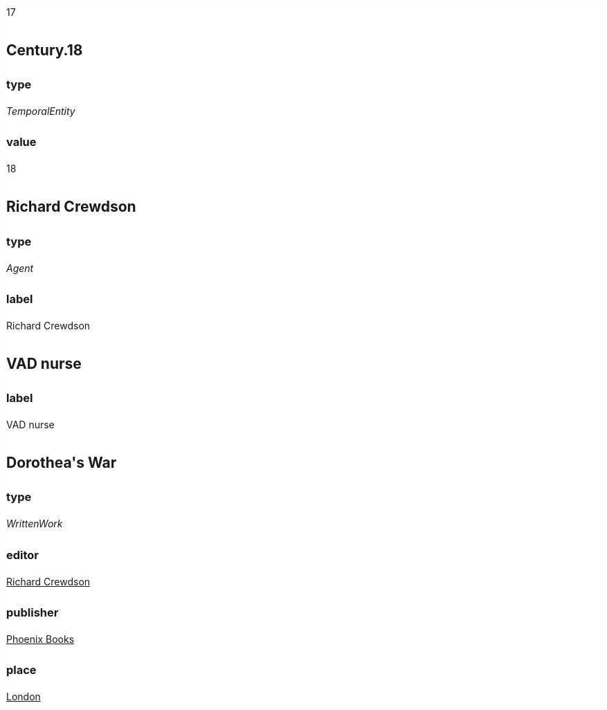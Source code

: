 17

## Century.18

### type


*TemporalEntity*

### value


18

## Richard Crewdson

### type


*Agent*

### label


Richard Crewdson

## VAD nurse

### label


VAD nurse

## Dorothea's War

### type


*WrittenWork*

### editor


[Richard Crewdson](#Richard-Crewdson)

### publisher


[Phoenix Books](#Phoenix-Books)

### place


[London](#London)
